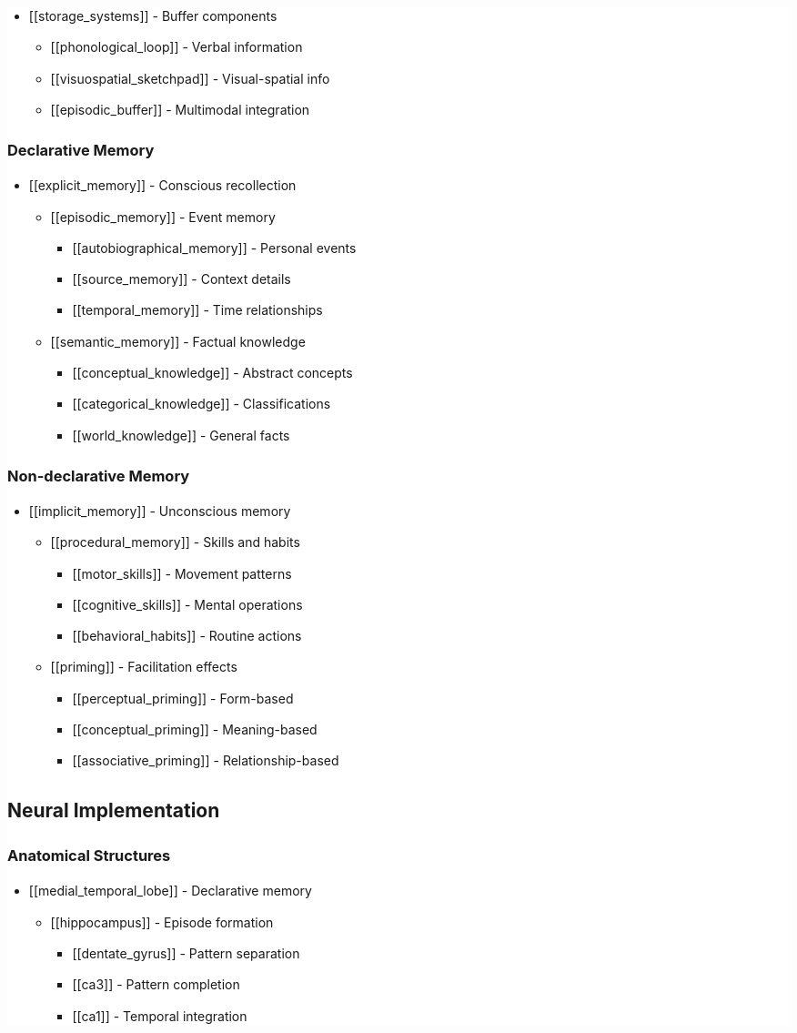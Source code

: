   - [[storage_systems]] - Buffer components

    - [[phonological_loop]] - Verbal information

    - [[visuospatial_sketchpad]] - Visual-spatial info

    - [[episodic_buffer]] - Multimodal integration

### Declarative Memory

- [[explicit_memory]] - Conscious recollection

  - [[episodic_memory]] - Event memory

    - [[autobiographical_memory]] - Personal events

    - [[source_memory]] - Context details

    - [[temporal_memory]] - Time relationships

  - [[semantic_memory]] - Factual knowledge

    - [[conceptual_knowledge]] - Abstract concepts

    - [[categorical_knowledge]] - Classifications

    - [[world_knowledge]] - General facts

### Non-declarative Memory

- [[implicit_memory]] - Unconscious memory

  - [[procedural_memory]] - Skills and habits

    - [[motor_skills]] - Movement patterns

    - [[cognitive_skills]] - Mental operations

    - [[behavioral_habits]] - Routine actions

  - [[priming]] - Facilitation effects

    - [[perceptual_priming]] - Form-based

    - [[conceptual_priming]] - Meaning-based

    - [[associative_priming]] - Relationship-based

## Neural Implementation

### Anatomical Structures

- [[medial_temporal_lobe]] - Declarative memory

  - [[hippocampus]] - Episode formation

    - [[dentate_gyrus]] - Pattern separation

    - [[ca3]] - Pattern completion

    - [[ca1]] - Temporal integration
